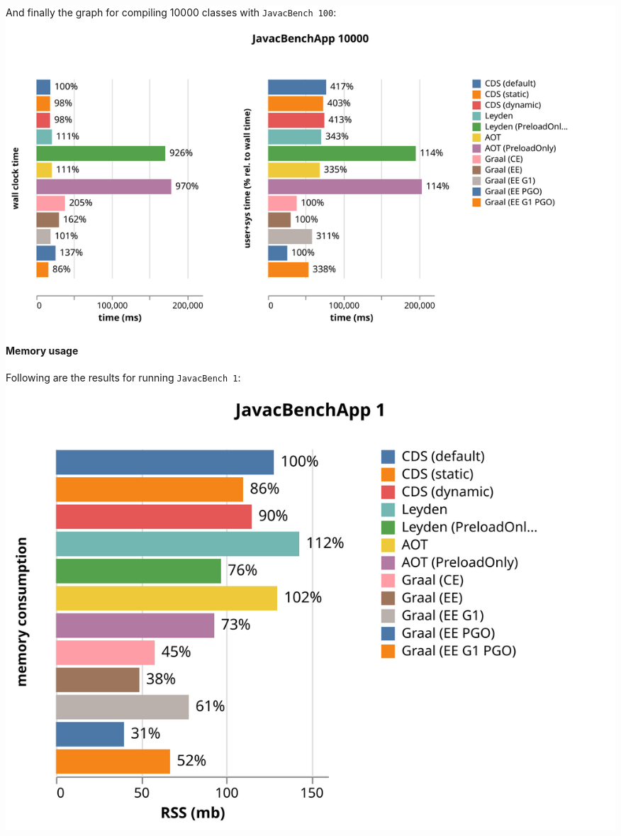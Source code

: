 And finally the graph for compiling 10000 classes with `JavacBench 100`:

![](graphs/2025-03-04-09-04/JavacBenchApp10000.svg)

#### Memory usage

Following are the results for running `JavacBench 1`:

![](graphs/2025-03-04-15-40/JavacBenchAppRSS1.svg)

